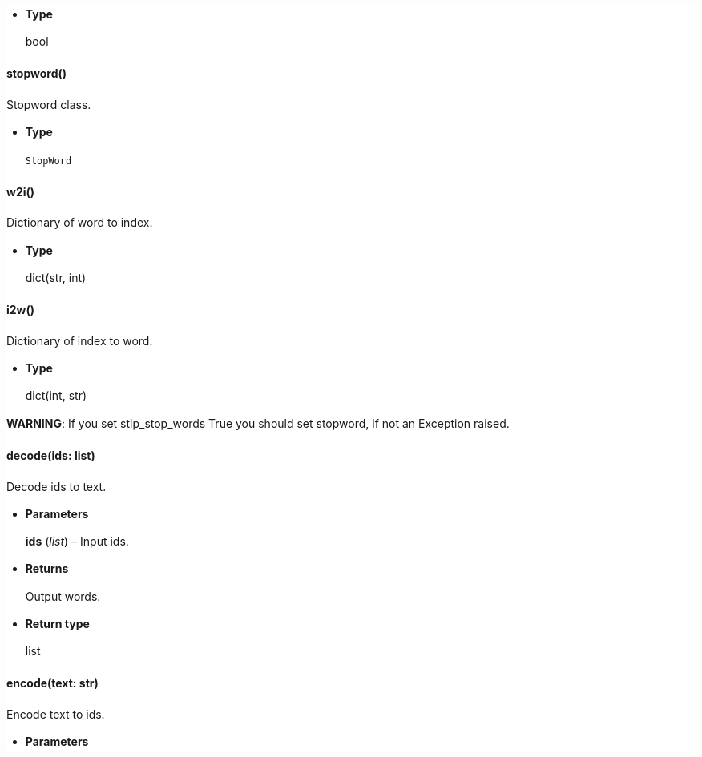 
* **Type**

    bool



#### stopword()
Stopword class.


* **Type**

    `StopWord`



#### w2i()
Dictionary of word to index.


* **Type**

    dict(str, int)



#### i2w()
Dictionary of index to word.


* **Type**

    dict(int, str)


**WARNING**: If you set stip_stop_words True you should set stopword, if not
an Exception raised.


#### decode(ids: list)
Decode ids to text.


* **Parameters**

    **ids** (*list*) – Input ids.



* **Returns**

    Output words.



* **Return type**

    list



#### encode(text: str)
Encode text to ids.


* **Parameters**
